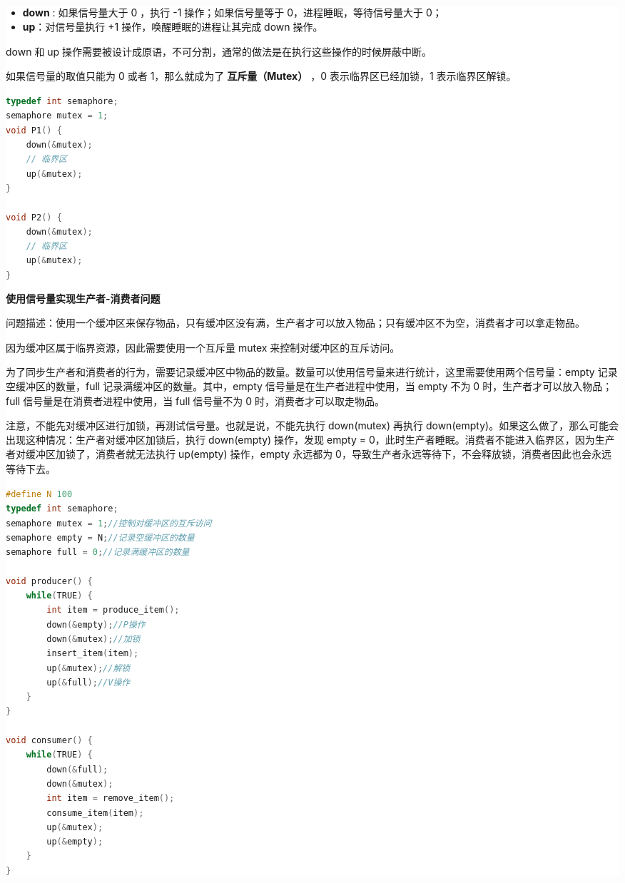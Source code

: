 - **down** : 如果信号量大于 0 ，执行 -1 操作；如果信号量等于 0，进程睡眠，等待信号量大于 0；
- **up**：对信号量执行 +1 操作，唤醒睡眠的进程让其完成 down 操作。

down 和 up 操作需要被设计成原语，不可分割，通常的做法是在执行这些操作的时候屏蔽中断。

如果信号量的取值只能为 0 或者 1，那么就成为了 **互斥量（Mutex）** ，0 表示临界区已经加锁，1 表示临界区解锁。

```c
typedef int semaphore;
semaphore mutex = 1;
void P1() {
    down(&mutex);
    // 临界区
    up(&mutex);
}

void P2() {
    down(&mutex);
    // 临界区
    up(&mutex);
}
```

**使用信号量实现生产者-消费者问题** 

问题描述：使用一个缓冲区来保存物品，只有缓冲区没有满，生产者才可以放入物品；只有缓冲区不为空，消费者才可以拿走物品。

因为缓冲区属于临界资源，因此需要使用一个互斥量 mutex 来控制对缓冲区的互斥访问。

为了同步生产者和消费者的行为，需要记录缓冲区中物品的数量。数量可以使用信号量来进行统计，这里需要使用两个信号量：empty 记录空缓冲区的数量，full 记录满缓冲区的数量。其中，empty 信号量是在生产者进程中使用，当 empty 不为 0 时，生产者才可以放入物品；full 信号量是在消费者进程中使用，当 full 信号量不为 0 时，消费者才可以取走物品。

注意，不能先对缓冲区进行加锁，再测试信号量。也就是说，不能先执行 down(mutex) 再执行 down(empty)。如果这么做了，那么可能会出现这种情况：生产者对缓冲区加锁后，执行 down(empty) 操作，发现 empty = 0，此时生产者睡眠。消费者不能进入临界区，因为生产者对缓冲区加锁了，消费者就无法执行 up(empty) 操作，empty 永远都为 0，导致生产者永远等待下，不会释放锁，消费者因此也会永远等待下去。

```c
#define N 100
typedef int semaphore;
semaphore mutex = 1;//控制对缓冲区的互斥访问
semaphore empty = N;//记录空缓冲区的数量
semaphore full = 0;//记录满缓冲区的数量

void producer() {
    while(TRUE) {
        int item = produce_item();
        down(&empty);//P操作
        down(&mutex);//加锁
        insert_item(item);
        up(&mutex);//解锁
        up(&full);//V操作
    }
}

void consumer() {
    while(TRUE) {
        down(&full);
        down(&mutex);
        int item = remove_item();
        consume_item(item);
        up(&mutex);
        up(&empty);
    }
}
```
